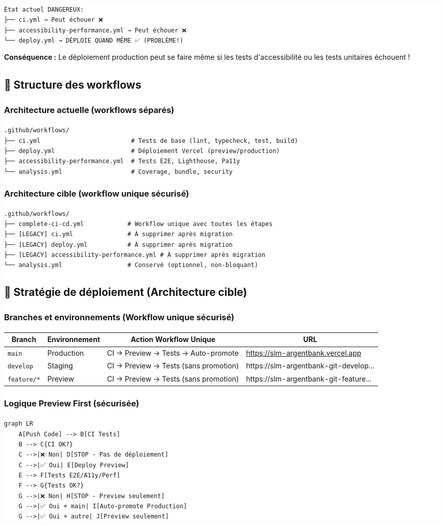 ```text
État actuel DANGEREUX:
├── ci.yml → Peut échouer ❌
├── accessibility-performance.yml → Peut échouer ❌
└── deploy.yml → DÉPLOIE QUAND MÊME ✅ (PROBLÈME!)
```

**Conséquence :** Le déploiement production peut se faire même si les tests d'accessibilité ou les tests unitaires échouent !

## 📁 Structure des workflows

### **Architecture actuelle (workflows séparés)**

```text
.github/workflows/
├── ci.yml                         # Tests de base (lint, typecheck, test, build)
├── deploy.yml                     # Déploiement Vercel (preview/production)
├── accessibility-performance.yml  # Tests E2E, Lighthouse, Pa11y
└── analysis.yml                   # Coverage, bundle, security
```

### **Architecture cible (workflow unique sécurisé)**

```text
.github/workflows/
├── complete-ci-cd.yml            # Workflow unique avec toutes les étapes
├── [LEGACY] ci.yml               # À supprimer après migration
├── [LEGACY] deploy.yml           # À supprimer après migration
├── [LEGACY] accessibility-performance.yml # À supprimer après migration
└── analysis.yml                  # Conservé (optionnel, non-bloquant)
```

## 🎯 Stratégie de déploiement (Architecture cible)

### Branches et environnements (Workflow unique sécurisé)

| Branch      | Environnement | Action Workflow Unique                | URL                                   |
| ----------- | ------------- | ------------------------------------- | ------------------------------------- |
| `main`      | Production    | CI → Preview → Tests → Auto-promote   | https://slm-argentbank.vercel.app     |
| `develop`   | Staging       | CI → Preview → Tests (sans promotion) | https://slm-argentbank-git-develop... |
| `feature/*` | Preview       | CI → Preview → Tests (sans promotion) | https://slm-argentbank-git-feature... |

### Logique Preview First (sécurisée)

```mermaid
graph LR
    A[Push Code] --> B[CI Tests]
    B --> C{CI OK?}
    C -->|❌ Non| D[STOP - Pas de déploiement]
    C -->|✅ Oui| E[Deploy Preview]
    E --> F[Tests E2E/A11y/Perf]
    F --> G{Tests OK?}
    G -->|❌ Non| H[STOP - Preview seulement]
    G -->|✅ Oui + main| I[Auto-promote Production]
    G -->|✅ Oui + autre| J[Preview seulement]
```
